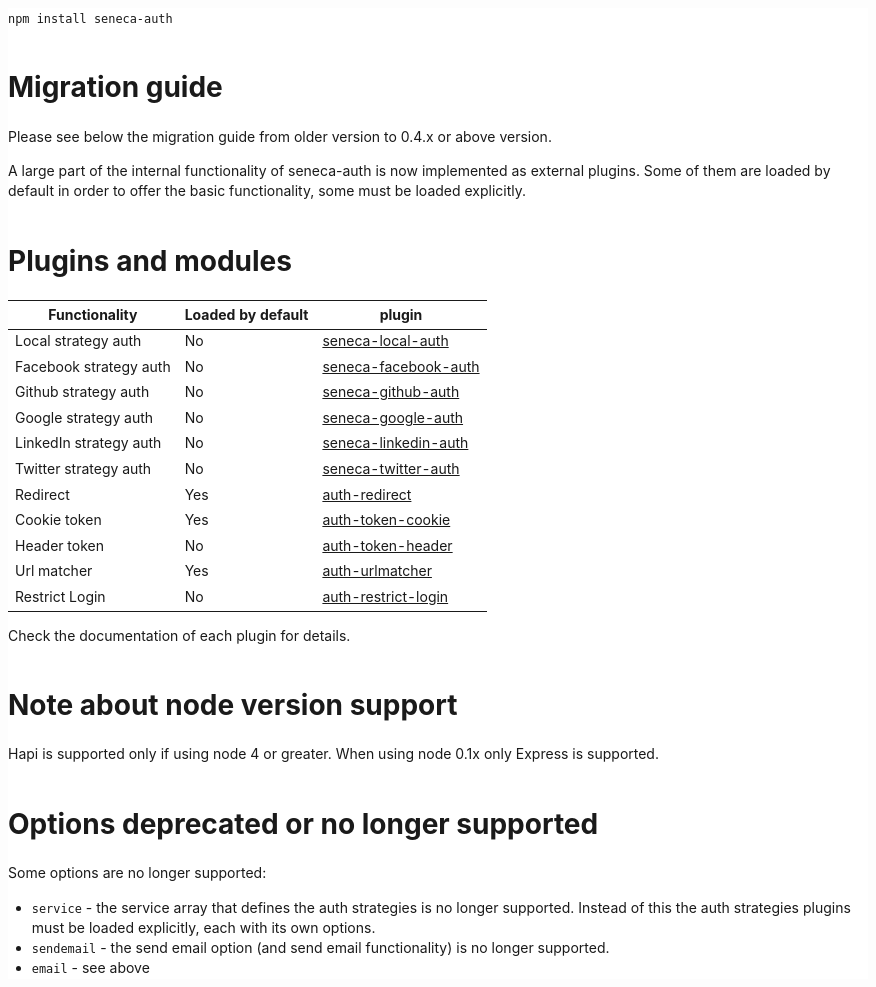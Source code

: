 ```sh
npm install seneca-auth
```

# Migration guide

Please see below the migration guide from older version to 0.4.x or above version.

A large part of the internal functionality of seneca-auth is now implemented as external plugins. Some of them are loaded by default in order to offer the basic functionality, some must be loaded explicitly.

# Plugins and modules

|        Functionality    | Loaded by default |                                 plugin                                                      |
|-------------------------|-------------------|---------------------------------------------------------------------------------------------|
| Local strategy auth     | No                | [seneca-local-auth](https://github.com/senecajs/seneca-local-auth)                   |
| Facebook  strategy auth | No                | [seneca-facebook-auth](https://github.com/senecajs/seneca-facebook-auth)                    |
| Github strategy auth    | No                | [seneca-github-auth](https://github.com/senecajs/seneca-github-auth)                        |
| Google  strategy auth   | No                | [seneca-google-auth](https://github.com/senecajs/seneca-google-auth)                        |
| LinkedIn strategy auth  | No                | [seneca-linkedin-auth](https://github.com/senecajs/seneca-linkedin-auth)                    |
| Twitter strategy auth   | No                | [seneca-twitter-auth](https://github.com/senecajs/seneca-twitter-auth)                      |
| Redirect                | Yes               | [auth-redirect](https://github.com/senecajs/auth-redirect)                           |
| Cookie token            | Yes               | [auth-token-cookie](https://github.com/senecajs/auth-token-cookie)                   |
| Header token            | No                | [auth-token-header](https://github.com/senecajs/auth-token-header)     |
| Url matcher             | Yes               | [auth-urlmatcher](https://github.com/senecajs/auth-urlmatcher)                       |
| Restrict Login          | No                | [auth-restrict-login](https://github.com/senecajs/auth-restrict-login) |

Check the documentation of each plugin for details.

# Note about node version support

Hapi is supported only if using node 4 or greater. When using node 0.1x only Express is supported.

# Options deprecated or no longer supported

Some options are no longer supported:
   * `service` - the service array that defines the auth strategies is no longer supported. Instead of this the auth strategies plugins must be loaded explicitly, each with its own options.
   * `sendemail` - the send email option (and send email functionality) is no longer supported.
   * `email` - see above
